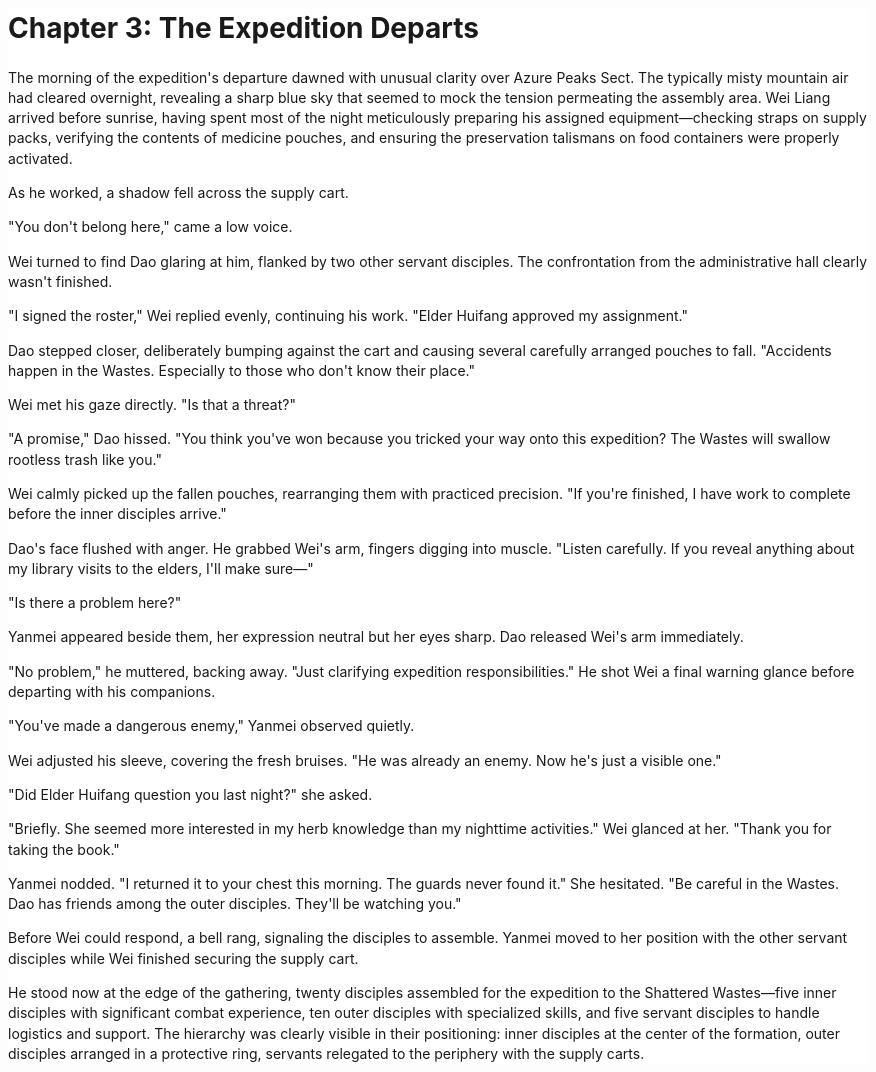 # Chapter 3: The Expedition Departs

The morning of the expedition's departure dawned with unusual clarity over Azure Peaks Sect. The typically misty mountain air had cleared overnight, revealing a sharp blue sky that seemed to mock the tension permeating the assembly area. Wei Liang arrived before sunrise, having spent most of the night meticulously preparing his assigned equipment—checking straps on supply packs, verifying the contents of medicine pouches, and ensuring the preservation talismans on food containers were properly activated.

As he worked, a shadow fell across the supply cart.

"You don't belong here," came a low voice.

Wei turned to find Dao glaring at him, flanked by two other servant disciples. The confrontation from the administrative hall clearly wasn't finished.

"I signed the roster," Wei replied evenly, continuing his work. "Elder Huifang approved my assignment."

Dao stepped closer, deliberately bumping against the cart and causing several carefully arranged pouches to fall. "Accidents happen in the Wastes. Especially to those who don't know their place."

Wei met his gaze directly. "Is that a threat?"

"A promise," Dao hissed. "You think you've won because you tricked your way onto this expedition? The Wastes will swallow rootless trash like you."

Wei calmly picked up the fallen pouches, rearranging them with practiced precision. "If you're finished, I have work to complete before the inner disciples arrive."

Dao's face flushed with anger. He grabbed Wei's arm, fingers digging into muscle. "Listen carefully. If you reveal anything about my library visits to the elders, I'll make sure—"

"Is there a problem here?" 

Yanmei appeared beside them, her expression neutral but her eyes sharp. Dao released Wei's arm immediately.

"No problem," he muttered, backing away. "Just clarifying expedition responsibilities." He shot Wei a final warning glance before departing with his companions.

"You've made a dangerous enemy," Yanmei observed quietly.

Wei adjusted his sleeve, covering the fresh bruises. "He was already an enemy. Now he's just a visible one."

"Did Elder Huifang question you last night?" she asked.

"Briefly. She seemed more interested in my herb knowledge than my nighttime activities." Wei glanced at her. "Thank you for taking the book."

Yanmei nodded. "I returned it to your chest this morning. The guards never found it." She hesitated. "Be careful in the Wastes. Dao has friends among the outer disciples. They'll be watching you."

Before Wei could respond, a bell rang, signaling the disciples to assemble. Yanmei moved to her position with the other servant disciples while Wei finished securing the supply cart.

He stood now at the edge of the gathering, twenty disciples assembled for the expedition to the Shattered Wastes—five inner disciples with significant combat experience, ten outer disciples with specialized skills, and five servant disciples to handle logistics and support. The hierarchy was clearly visible in their positioning: inner disciples at the center of the formation, outer disciples arranged in a protective ring, servants relegated to the periphery with the supply carts.

